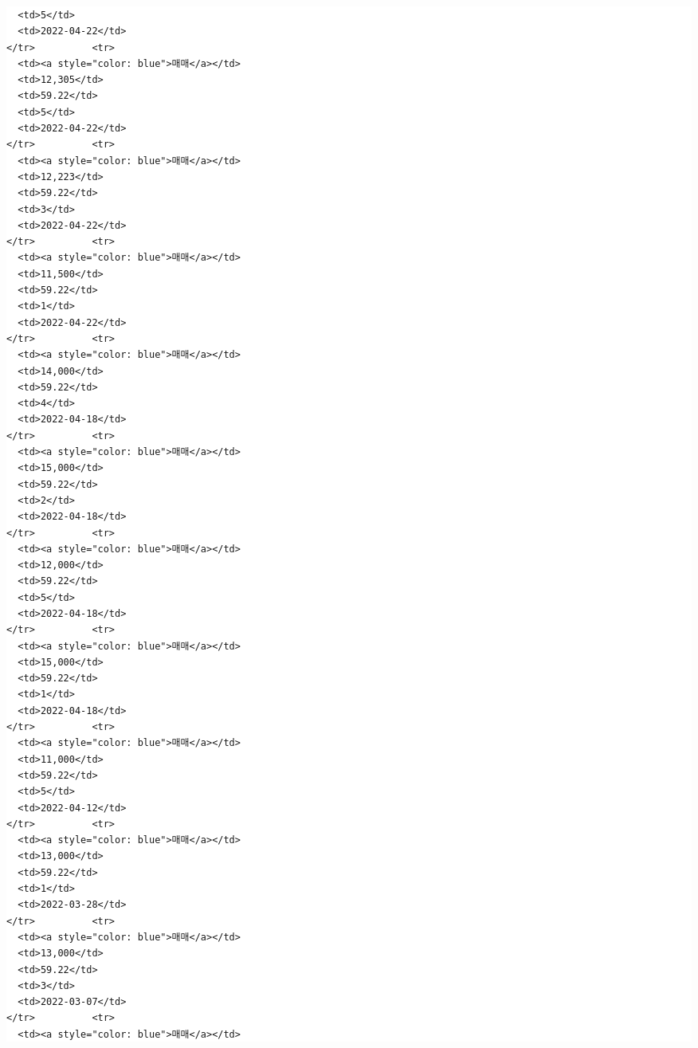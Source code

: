       <td>5</td>
      <td>2022-04-22</td>
    </tr>          <tr>
      <td><a style="color: blue">매매</a></td>
      <td>12,305</td>
      <td>59.22</td>
      <td>5</td>
      <td>2022-04-22</td>
    </tr>          <tr>
      <td><a style="color: blue">매매</a></td>
      <td>12,223</td>
      <td>59.22</td>
      <td>3</td>
      <td>2022-04-22</td>
    </tr>          <tr>
      <td><a style="color: blue">매매</a></td>
      <td>11,500</td>
      <td>59.22</td>
      <td>1</td>
      <td>2022-04-22</td>
    </tr>          <tr>
      <td><a style="color: blue">매매</a></td>
      <td>14,000</td>
      <td>59.22</td>
      <td>4</td>
      <td>2022-04-18</td>
    </tr>          <tr>
      <td><a style="color: blue">매매</a></td>
      <td>15,000</td>
      <td>59.22</td>
      <td>2</td>
      <td>2022-04-18</td>
    </tr>          <tr>
      <td><a style="color: blue">매매</a></td>
      <td>12,000</td>
      <td>59.22</td>
      <td>5</td>
      <td>2022-04-18</td>
    </tr>          <tr>
      <td><a style="color: blue">매매</a></td>
      <td>15,000</td>
      <td>59.22</td>
      <td>1</td>
      <td>2022-04-18</td>
    </tr>          <tr>
      <td><a style="color: blue">매매</a></td>
      <td>11,000</td>
      <td>59.22</td>
      <td>5</td>
      <td>2022-04-12</td>
    </tr>          <tr>
      <td><a style="color: blue">매매</a></td>
      <td>13,000</td>
      <td>59.22</td>
      <td>1</td>
      <td>2022-03-28</td>
    </tr>          <tr>
      <td><a style="color: blue">매매</a></td>
      <td>13,000</td>
      <td>59.22</td>
      <td>3</td>
      <td>2022-03-07</td>
    </tr>          <tr>
      <td><a style="color: blue">매매</a></td>